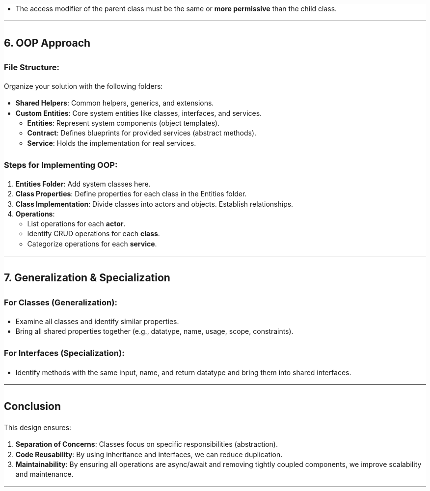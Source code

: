 - The access modifier of the parent class must be the same or **more permissive** than the child class.

---

## 6. OOP Approach

### **File Structure**:

Organize your solution with the following folders:

- **Shared Helpers**: Common helpers, generics, and extensions.
- **Custom Entities**: Core system entities like classes, interfaces, and services.
  - **Entities**: Represent system components (object templates).
  - **Contract**: Defines blueprints for provided services (abstract methods).
  - **Service**: Holds the implementation for real services.

### **Steps for Implementing OOP**:

1. **Entities Folder**: Add system classes here.
2. **Class Properties**: Define properties for each class in the Entities folder.
3. **Class Implementation**: Divide classes into actors and objects. Establish relationships.
4. **Operations**:
   - List operations for each **actor**.
   - Identify CRUD operations for each **class**.
   - Categorize operations for each **service**.

---

## 7. Generalization & Specialization

### **For Classes (Generalization)**:

- Examine all classes and identify similar properties.
- Bring all shared properties together (e.g., datatype, name, usage, scope, constraints).

### **For Interfaces (Specialization)**:

- Identify methods with the same input, name, and return datatype and bring them into shared interfaces.

---

## Conclusion

This design ensures:

1. **Separation of Concerns**: Classes focus on specific responsibilities (abstraction).
2. **Code Reusability**: By using inheritance and interfaces, we can reduce duplication.
3. **Maintainability**: By ensuring all operations are async/await and removing tightly coupled components, we improve scalability and maintenance.

---
